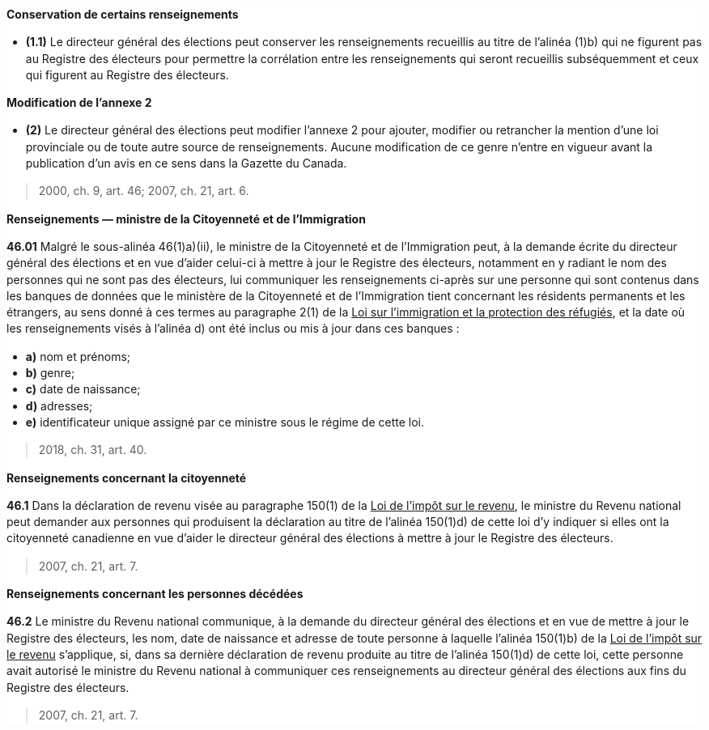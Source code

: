 **Conservation de certains renseignements**

- **(1.1)** Le directeur général des élections peut conserver les renseignements recueillis au titre de l’alinéa (1)b) qui ne figurent pas au Registre des électeurs pour permettre la corrélation entre les renseignements qui seront recueillis subséquemment et ceux qui figurent au Registre des électeurs.

**Modification de l’annexe 2**

- **(2)** Le directeur général des élections peut modifier l’annexe 2 pour ajouter, modifier ou retrancher la mention d’une loi provinciale ou de toute autre source de renseignements. Aucune modification de ce genre n’entre en vigueur avant la publication d’un avis en ce sens dans la Gazette du Canada.
> 2000, ch. 9, art. 46; 2007, ch. 21, art. 6.





**Renseignements — ministre de la Citoyenneté et de l’Immigration**

**46.01** Malgré le sous-alinéa 46(1)a)(ii), le ministre de la Citoyenneté et de l’Immigration peut, à la demande écrite du directeur général des élections et en vue d’aider celui-ci à mettre à jour le Registre des électeurs, notamment en y radiant le nom des personnes qui ne sont pas des électeurs, lui communiquer les renseignements ci-après sur une personne qui sont contenus dans les banques de données que le ministère de la Citoyenneté et de l’Immigration tient concernant les résidents permanents et les étrangers, au sens donné à ces termes au paragraphe 2(1) de la [Loi sur l’immigration et la protection des réfugiés](/fr/Lois/Lois%20du%20Canada/2001/ch.%2027.md), et la date où les renseignements visés à l’alinéa d) ont été inclus ou mis à jour dans ces banques :
- **a)** nom et prénoms;
- **b)** genre;
- **c)** date de naissance;
- **d)** adresses;
- **e)** identificateur unique assigné par ce ministre sous le régime de cette loi.
> 2018, ch. 31, art. 40.





**Renseignements concernant la citoyenneté**

**46.1** Dans la déclaration de revenu visée au paragraphe 150(1) de la [Loi de l’impôt sur le revenu](/fr/Lois/Lois%20du%20Canada/1985/ch.%201%20(5e%20suppl.).md), le ministre du Revenu national peut demander aux personnes qui produisent la déclaration au titre de l’alinéa 150(1)d) de cette loi d’y indiquer si elles ont la citoyenneté canadienne en vue d’aider le directeur général des élections à mettre à jour le Registre des électeurs.
> 2007, ch. 21, art. 7.





**Renseignements concernant les personnes décédées**

**46.2** Le ministre du Revenu national communique, à la demande du directeur général des élections et en vue de mettre à jour le Registre des électeurs, les nom, date de naissance et adresse de toute personne à laquelle l’alinéa 150(1)b) de la [Loi de l’impôt sur le revenu](/fr/Lois/Lois%20du%20Canada/1985/ch.%201%20(5e%20suppl.).md) s’applique, si, dans sa dernière déclaration de revenu produite au titre de l’alinéa 150(1)d) de cette loi, cette personne avait autorisé le ministre du Revenu national à communiquer ces renseignements au directeur général des élections aux fins du Registre des électeurs.
> 2007, ch. 21, art. 7.
